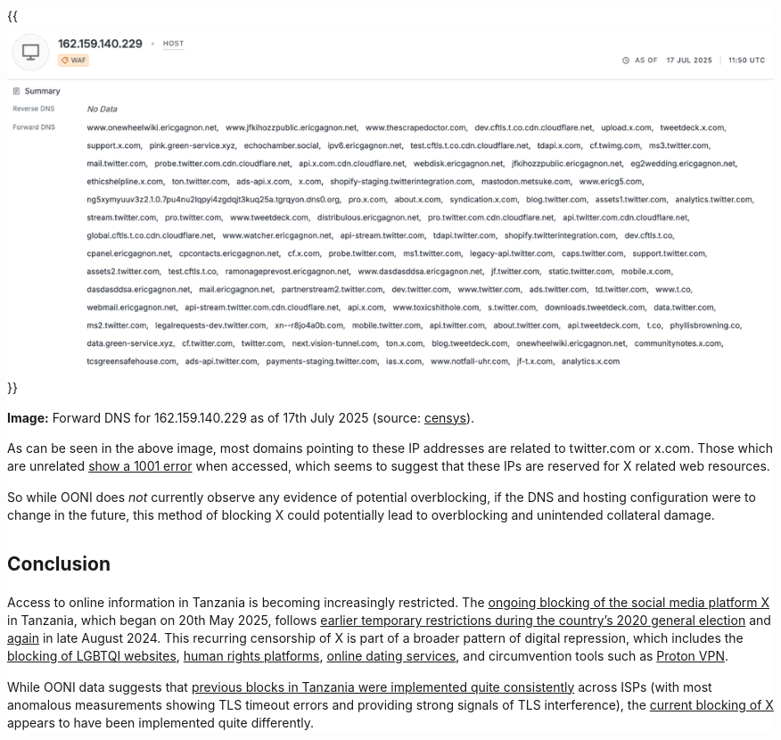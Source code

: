 {{<img src="images/image9.png">}}

**Image:** Forward DNS for 162.159.140.229 as of 17th July 2025 (source: [censys](https://platform.censys.io/hosts/162.159.140.229)).

As can be seen in the above image, most domains pointing to these IP addresses are related to twitter.com or x.com. Those which are unrelated [show a 1001 error](https://developers.cloudflare.com/support/troubleshooting/http-status-codes/cloudflare-1xxx-errors/error-1001/) when accessed, which seems to suggest that these IPs are reserved for X related web resources.

So while OONI does *not* currently observe any evidence of potential overblocking, if the DNS and hosting configuration were to change in the future, this method of blocking X could potentially lead to overblocking and unintended collateral damage. 

## Conclusion

Access to online information in Tanzania is becoming increasingly restricted. The [ongoing blocking of the social media platform X](https://explorer.ooni.org/chart/mat?probe_cc=TZ&test_name=web_connectivity&domain=twitter.com%2Cx.com&since=2025-05-01&until=2025-07-16&axis_x=measurement_start_day&axis_y=domain&time_grain=day) in Tanzania, which began on 20th May 2025, follows [earlier temporary restrictions during the country’s 2020 general election](https://ooni.org/post/2020-tanzania-blocks-social-media-tor-election-day/#social-media-websites) and [again](https://explorer.ooni.org/findings/188763810301) in late August 2024. This recurring censorship of X is part of a broader pattern of digital repression, which includes the [blocking of LGBTQI websites](https://ooni.org/post/2024-tanzania-lgbtiq-censorship-and-other-targeted-blocks/#blocking-of-lgbtiq-websites), [human rights platforms](https://ooni.org/post/2024-tanzania-lgbtiq-censorship-and-other-targeted-blocks/#blocking-of-websites-that-support-human-rights), [online dating services](https://ooni.org/post/2024-tanzania-lgbtiq-censorship-and-other-targeted-blocks/#blocking-of-online-dating-websites), and circumvention tools such as [Proton VPN](https://ooni.org/post/2024-tanzania-lgbtiq-censorship-and-other-targeted-blocks/#blocking-of-protonvpn). 

While OONI data suggests that [previous blocks in Tanzania were implemented quite consistently](https://ooni.org/post/2024-tanzania-lgbtiq-censorship-and-other-targeted-blocks/) across ISPs (with most anomalous measurements showing TLS timeout errors and providing strong signals of TLS interference), the [current blocking of X](https://explorer.ooni.org/chart/mat?probe_cc=TZ&test_name=web_connectivity&domain=twitter.com%2Cx.com&since=2025-05-01&until=2025-07-16&axis_x=measurement_start_day&axis_y=domain&time_grain=day) appears to have been implemented quite differently. 
